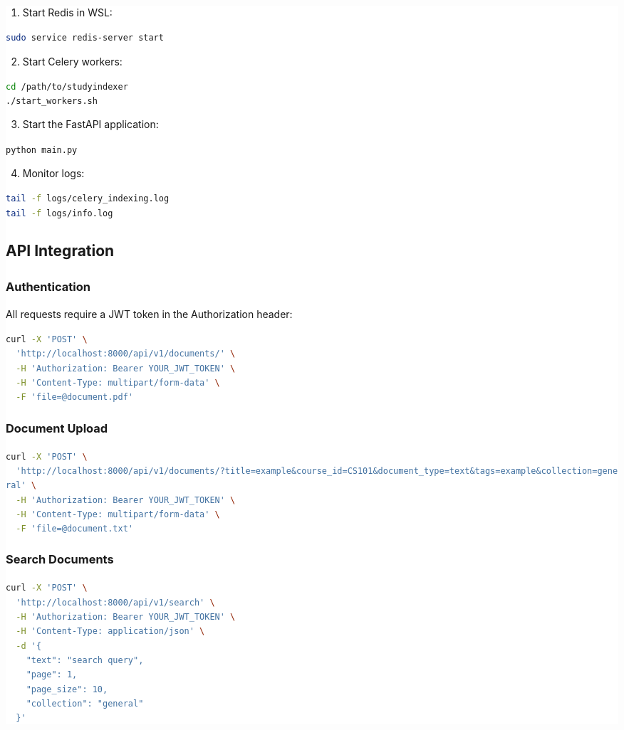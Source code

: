 1. Start Redis in WSL:
```bash
sudo service redis-server start
```

2. Start Celery workers:
```bash
cd /path/to/studyindexer
./start_workers.sh
```

3. Start the FastAPI application:
```bash
python main.py
```

4. Monitor logs:
```bash
tail -f logs/celery_indexing.log
tail -f logs/info.log
```

## API Integration

### Authentication
All requests require a JWT token in the Authorization header:
```bash
curl -X 'POST' \
  'http://localhost:8000/api/v1/documents/' \
  -H 'Authorization: Bearer YOUR_JWT_TOKEN' \
  -H 'Content-Type: multipart/form-data' \
  -F 'file=@document.pdf'
```

### Document Upload
```bash
curl -X 'POST' \
  'http://localhost:8000/api/v1/documents/?title=example&course_id=CS101&document_type=text&tags=example&collection=general' \
  -H 'Authorization: Bearer YOUR_JWT_TOKEN' \
  -H 'Content-Type: multipart/form-data' \
  -F 'file=@document.txt'
```

### Search Documents
```bash
curl -X 'POST' \
  'http://localhost:8000/api/v1/search' \
  -H 'Authorization: Bearer YOUR_JWT_TOKEN' \
  -H 'Content-Type: application/json' \
  -d '{
    "text": "search query",
    "page": 1,
    "page_size": 10,
    "collection": "general"
  }'
```
